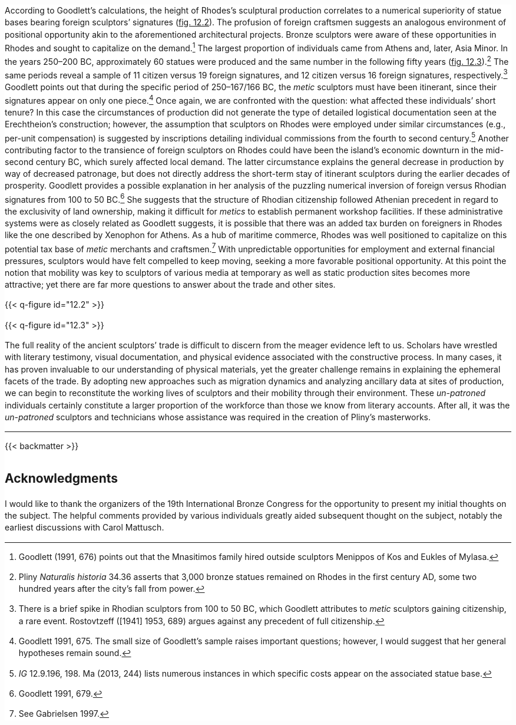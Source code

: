 According to Goodlett’s calculations, the height of Rhodes’s sculptural production correlates to a numerical superiority of statue bases bearing foreign sculptors’ signatures ([fig. 12.2](#fig-12-2)). The profusion of foreign craftsmen suggests an analogous environment of positional opportunity akin to the aforementioned architectural projects. Bronze sculptors were aware of these opportunities in Rhodes and sought to capitalize on the demand.[^26] The largest proportion of individuals came from Athens and, later, Asia Minor. In the years 250–200 BC, approximately 60 statues were produced and the same number in the following fifty years ([fig. 12.3](#fig-12-3)).[^27] The same periods reveal a sample of 11 citizen versus 19 foreign signatures, and 12 citizen versus 16 foreign signatures, respectively.[^28] Goodlett points out that during the specific period of 250–167/166 BC, the *metic* sculptors must have been itinerant, since their signatures appear on only one piece.[^29] Once again, we are confronted with the question: what affected these individuals’ short tenure? In this case the circumstances of production did not generate the type of detailed logistical documentation seen at the Erechtheion’s construction; however, the assumption that sculptors on Rhodes were employed under similar circumstances (e.g., per-unit compensation) is suggested by inscriptions detailing individual commissions from the fourth to second century.[^30] Another contributing factor to the transience of foreign sculptors on Rhodes could have been the island’s economic downturn in the mid-second century BC, which surely affected local demand. The latter circumstance explains the general decrease in production by way of decreased patronage, but does not directly address the short-term stay of itinerant sculptors during the earlier decades of prosperity. Goodlett provides a possible explanation in her analysis of the puzzling numerical inversion of foreign versus Rhodian signatures from 100 to 50 BC.[^31] She suggests that the structure of Rhodian citizenship followed Athenian precedent in regard to the exclusivity of land ownership, making it difficult for *metics* to establish permanent workshop facilities. If these administrative systems were as closely related as Goodlett suggests, it is possible that there was an added tax burden on foreigners in Rhodes like the one described by Xenophon for Athens. As a hub of maritime commerce, Rhodes was well positioned to capitalize on this potential tax base of *metic* merchants and craftsmen.[^32] With unpredictable opportunities for employment and external financial pressures, sculptors would have felt compelled to keep moving, seeking a more favorable positional opportunity. At this point the notion that mobility was key to sculptors of various media at temporary as well as static production sites becomes more attractive; yet there are far more questions to answer about the trade and other sites.

{{< q-figure id="12.2" >}}

{{< q-figure id="12.3" >}}

The full reality of the ancient sculptors’ trade is difficult to discern from the meager evidence left to us. Scholars have wrestled with literary testimony, visual documentation, and physical evidence associated with the constructive process. In many cases, it has proven invaluable to our understanding of physical materials, yet the greater challenge remains in explaining the ephemeral facets of the trade. By adopting new approaches such as migration dynamics and analyzing ancillary data at sites of production, we can begin to reconstitute the working lives of sculptors and their mobility through their environment. These *un-patroned* individuals certainly constitute a larger proportion of the workforce than those we know from literary accounts. After all, it was the *un-patroned* sculptors and technicians whose assistance was required in the creation of Pliny’s masterworks.

---

{{< backmatter >}}

## Acknowledgments

I would like to thank the organizers of the 19th International Bronze Congress for the opportunity to present my initial thoughts on the subject. The helpful comments provided by various individuals greatly aided subsequent thought on the subject, notably the earliest discussions with Carol Mattusch.


[^1]: Pliny *Naturalis historia* 36.20, 34.69; Pausanias 8.9.1, 1.23.7, 10.37.1.
[^2]: The passing accounts of familial workshops such as those of Polykleitos and Polykles detail specific works and their varied locations.
[^3]: The use of the term *patroned* refers to the active pursuit of a sculptor by a patron. Conversely, the *un-patroned* individual is the active party seeking work from a patron.
[^4]: Bennett (2010) and Boren and Young (2013) approach the subject of creatives’ mobility as a function of attracting said individuals.
[^5]: Here the distinction between sustained sponsorship by a patron and specific commissions must be elucidated.
[^6]: Classical Athens and Hellenistic Rhodes are notably distinct; however, their shared model of governance and legal distinctions allows for important comparisons to be drawn.
[^7]: Lucian *Somnium* 130: 222–23.
[^8]: *IG* 1.324.
[^9]: Randall 1953, 203. Burford (1974, 34) comes to the same conclusion in her later study of the Parthenon construction. Mossé 1969 expresses the same sentiment, though he conflates several contributing factors. Randall addresses the high proportion of non-citizen workmen, suggesting that naval engagements drew from the reserves of citizen workmen, contributing to the reliance upon *metic* laborers. Garland (2014, 163) suggests that *metic* men were also pressed into service by the Athenian state in times of war.
[^10]: Mossé 1969, 29.
[^11]: Randall 1953, 199. The famous caryatid porch had already been completed by this point.
[^12]: Randall 1953, 207.
[^13]: Burford 1974, 34.
[^14]: MacDonald (1981) provides a contrast between utilitarian (and more accessible) pottery and the luxury of sculpture, which must be considered.
[^15]: Skvoretz 1984 analyzes several competing theories but this discussion is limited to his critique of Sørensen (1976), Cohen (1972), and White (1970).
[^16]: Skvoretz 1984, 73.
[^17]: Skvoretz (1984, 74) points out that mathematical models such as Sørensen’s (1976) assume potential movement only within these individual groups.
[^18]: Garland 2014, 156.
[^19]: Randall 1953, 203.
[^20]: Sargent 1924, 40.
[^21]: *IG* 2.834b–c; 4.2.834b.
[^22]: Randall 1953, 203.
[^23]: Randall’s assertion is based on commentary by Dinsmoor (1950), who noted a correlation in building construction between the Erechtheion and the Nereid Monument at Xanthos.
[^24]: Stewart 2015, 43. Stewart and Ma (2013) provide a general idea of material costs, though exact conclusions are difficult to draw due to the small sample of available data.
[^25]: Kantzia 1989; Zimmer 1990. Materials left behind in the pits suggest that they were used on multiple occasions.
[^26]: Goodlett (1991, 676) points out that the Mnasitimos family hired outside sculptors Menippos of Kos and Eukles of Mylasa.
[^27]: Pliny *Naturalis historia* 34.36 asserts that 3,000 bronze statues remained on Rhodes in the first century AD, some two hundred years after the city’s fall from power.
[^28]: There is a brief spike in Rhodian sculptors from 100 to 50 BC, which Goodlett attributes to *metic* sculptors gaining citizenship, a rare event. Rostovtzeff (\[1941\] 1953, 689) argues against any precedent of full citizenship.
[^29]: Goodlett 1991, 675. The small size of Goodlett’s sample raises important questions; however, I would suggest that her general hypotheses remain sound.
[^30]: *IG* 12.9.196, 198. Ma (2013, 244) lists numerous instances in which specific costs appear on the associated statue base.
[^31]: Goodlett 1991, 679.
[^32]: See Gabrielsen 1997.
